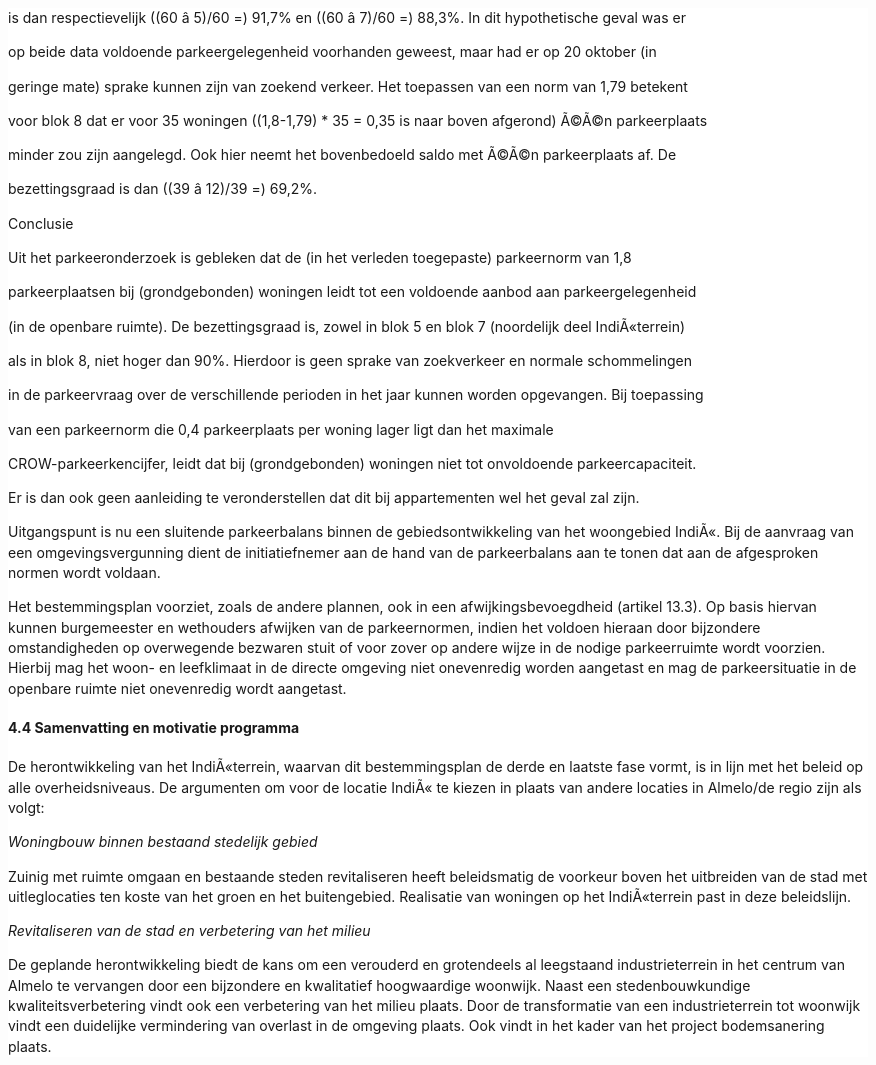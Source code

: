 is dan respectievelijk ((60 â 5\)/60 \=) 91,7% en ((60 â 7\)/60 \=) 88,3%. In dit hypothetische geval was er

op beide data voldoende parkeergelegenheid voorhanden geweest, maar had er op 20 oktober (in

geringe mate) sprake kunnen zijn van zoekend verkeer. Het toepassen van een norm van 1,79 betekent

voor blok 8 dat er voor 35 woningen ((1,8\-1,79\) \* 35 \= 0,35 is naar boven afgerond) Ã©Ã©n parkeerplaats

minder zou zijn aangelegd. Ook hier neemt het bovenbedoeld saldo met Ã©Ã©n parkeerplaats af. De

bezettingsgraad is dan ((39 â 12\)/39 \=) 69,2%.

Conclusie

Uit het parkeeronderzoek is gebleken dat de (in het verleden toegepaste) parkeernorm van 1,8

parkeerplaatsen bij (grondgebonden) woningen leidt tot een voldoende aanbod aan parkeergelegenheid

(in de openbare ruimte). De bezettingsgraad is, zowel in blok 5 en blok 7 (noordelijk deel IndiÃ«terrein)

als in blok 8, niet hoger dan 90%. Hierdoor is geen sprake van zoekverkeer en normale schommelingen

in de parkeervraag over de verschillende perioden in het jaar kunnen worden opgevangen. Bij toepassing

van een parkeernorm die 0,4 parkeerplaats per woning lager ligt dan het maximale

CROW\-parkeerkencijfer, leidt dat bij (grondgebonden) woningen niet tot onvoldoende parkeercapaciteit.

Er is dan ook geen aanleiding te veronderstellen dat dit bij appartementen wel het geval zal zijn.

Uitgangspunt is nu een sluitende parkeerbalans binnen de gebiedsontwikkeling van het woongebied IndiÃ«. Bij de aanvraag van een omgevingsvergunning dient de initiatiefnemer aan de hand van de parkeerbalans aan te tonen dat aan de afgesproken normen wordt voldaan.

Het bestemmingsplan voorziet, zoals de andere plannen, ook in een afwijkingsbevoegdheid (artikel 13\.3). Op basis hiervan kunnen burgemeester en wethouders afwijken van de parkeernormen, indien het voldoen hieraan door bijzondere omstandigheden op overwegende bezwaren stuit of voor zover op andere wijze in de nodige parkeerruimte wordt voorzien. Hierbij mag het woon\- en leefklimaat in de directe omgeving niet onevenredig worden aangetast en mag de parkeersituatie in de openbare ruimte niet onevenredig wordt aangetast.

#### 4\.4 Samenvatting en motivatie programma

De herontwikkeling van het IndiÃ«terrein, waarvan dit bestemmingsplan de derde en laatste fase vormt, is in lijn met het beleid op alle overheidsniveaus. De argumenten om voor de locatie IndiÃ« te kiezen in plaats van andere locaties in Almelo/de regio zijn als volgt:

*Woningbouw binnen bestaand stedelijk gebied*

Zuinig met ruimte omgaan en bestaande steden revitaliseren heeft beleidsmatig de voorkeur boven het uitbreiden van de stad met uitleglocaties ten koste van het groen en het buitengebied. Realisatie van woningen op het IndiÃ«terrein past in deze beleidslijn.

*Revitaliseren van de stad en verbetering van het milieu*

De geplande herontwikkeling biedt de kans om een verouderd en grotendeels al leegstaand industrieterrein in het centrum van Almelo te vervangen door een bijzondere en kwalitatief hoogwaardige woonwijk. Naast een stedenbouwkundige kwaliteitsverbetering vindt ook een verbetering van het milieu plaats. Door de transformatie van een industrieterrein tot woonwijk vindt een duidelijke vermindering van overlast in de omgeving plaats. Ook vindt in het kader van het project bodemsanering plaats.
